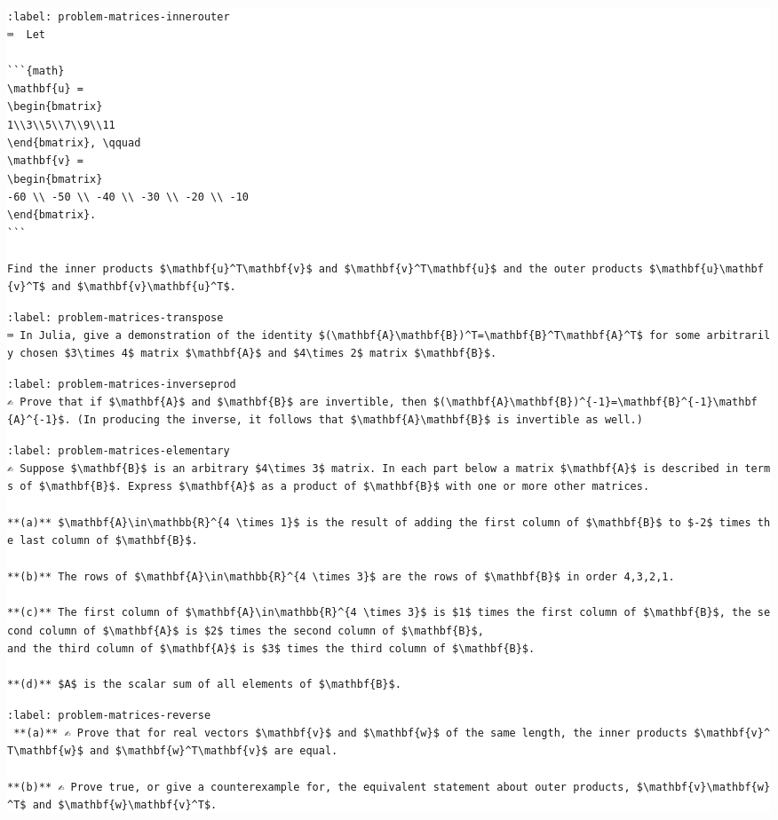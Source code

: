 ``````{exercise}
:label: problem-matrices-innerouter
⌨  Let

```{math}
\mathbf{u} =
\begin{bmatrix}
1\\3\\5\\7\\9\\11
\end{bmatrix}, \qquad
\mathbf{v} =
\begin{bmatrix}
-60 \\ -50 \\ -40 \\ -30 \\ -20 \\ -10
\end{bmatrix}.
```

Find the inner products $\mathbf{u}^T\mathbf{v}$ and $\mathbf{v}^T\mathbf{u}$ and the outer products $\mathbf{u}\mathbf{v}^T$ and $\mathbf{v}\mathbf{u}^T$.
``````

``````{exercise}
:label: problem-matrices-transpose
⌨ In Julia, give a demonstration of the identity $(\mathbf{A}\mathbf{B})^T=\mathbf{B}^T\mathbf{A}^T$ for some arbitrarily chosen $3\times 4$ matrix $\mathbf{A}$ and $4\times 2$ matrix $\mathbf{B}$.
``````

``````{exercise}
:label: problem-matrices-inverseprod
✍ Prove that if $\mathbf{A}$ and $\mathbf{B}$ are invertible, then $(\mathbf{A}\mathbf{B})^{-1}=\mathbf{B}^{-1}\mathbf{A}^{-1}$. (In producing the inverse, it follows that $\mathbf{A}\mathbf{B}$ is invertible as well.)
``````

``````{exercise}
:label: problem-matrices-elementary
✍ Suppose $\mathbf{B}$ is an arbitrary $4\times 3$ matrix. In each part below a matrix $\mathbf{A}$ is described in terms of $\mathbf{B}$. Express $\mathbf{A}$ as a product of $\mathbf{B}$ with one or more other matrices.

**(a)** $\mathbf{A}\in\mathbb{R}^{4 \times 1}$ is the result of adding the first column of $\mathbf{B}$ to $-2$ times the last column of $\mathbf{B}$.

**(b)** The rows of $\mathbf{A}\in\mathbb{R}^{4 \times 3}$ are the rows of $\mathbf{B}$ in order 4,3,2,1.

**(c)** The first column of $\mathbf{A}\in\mathbb{R}^{4 \times 3}$ is $1$ times the first column of $\mathbf{B}$, the second column of $\mathbf{A}$ is $2$ times the second column of $\mathbf{B}$,
and the third column of $\mathbf{A}$ is $3$ times the third column of $\mathbf{B}$.

**(d)** $A$ is the scalar sum of all elements of $\mathbf{B}$.
``````

``````{exercise}
:label: problem-matrices-reverse
 **(a)** ✍ Prove that for real vectors $\mathbf{v}$ and $\mathbf{w}$ of the same length, the inner products $\mathbf{v}^T\mathbf{w}$ and $\mathbf{w}^T\mathbf{v}$ are equal.

**(b)** ✍ Prove true, or give a counterexample for, the equivalent statement about outer products, $\mathbf{v}\mathbf{w}^T$ and $\mathbf{w}\mathbf{v}^T$.
``````
